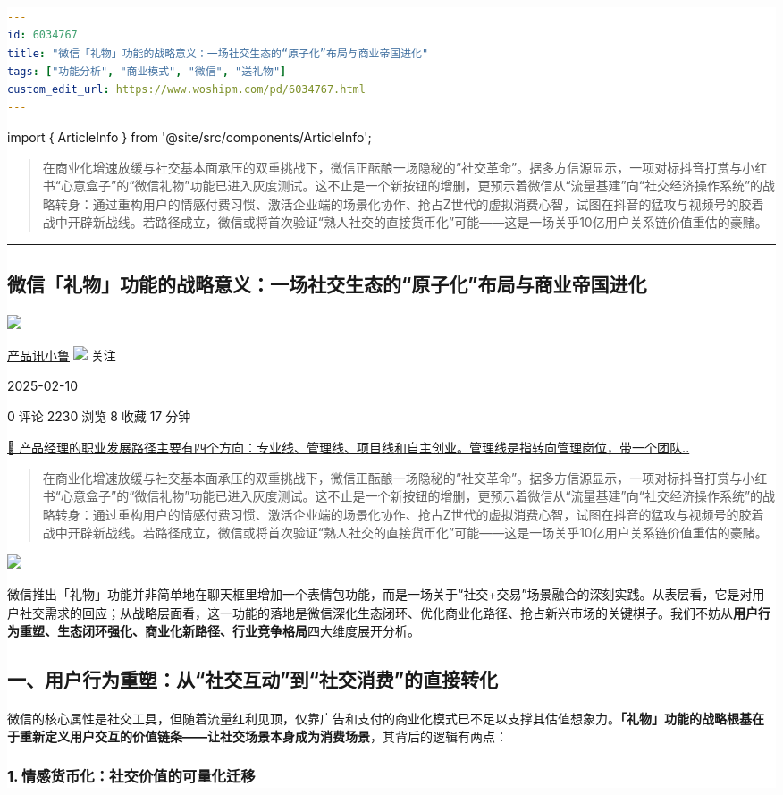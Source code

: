 ```yaml
---
id: 6034767
title: "微信「礼物」功能的战略意义：一场社交生态的“原子化”布局与商业帝国进化"
tags: ["功能分析", "商业模式", "微信", "送礼物"]
custom_edit_url: https://www.woshipm.com/pd/6034767.html
---
```

import { ArticleInfo } from '@site/src/components/ArticleInfo';

<ArticleInfo
    author="产品讯小鲁"
    authorLink="https://www.woshipm.com/u/1286357"
    published="2025-02-10"
    views={2230}
    comments={0}
    collects={8}
/>

> 在商业化增速放缓与社交基本面承压的双重挑战下，微信正酝酿一场隐秘的“社交革命”。据多方信源显示，一项对标抖音打赏与小红书“心意盒子”的“微信礼物”功能已进入灰度测试。这不止是一个新按钮的增删，更预示着微信从“流量基建”向“社交经济操作系统”的战略转身：通过重构用户的情感付费习惯、激活企业端的场景化协作、抢占Z世代的虚拟消费心智，试图在抖音的猛攻与视频号的胶着战中开辟新战线。若路径成立，微信或将首次验证“熟人社交的直接货币化”可能——这是一场关乎10亿用户关系链价值重估的豪赌。

---

## 微信「礼物」功能的战略意义：一场社交生态的“原子化”布局与商业帝国进化

[![](https://static.woshipm.com/view/woshipm_api_def_20231105202635_8364.png?imageView2/1/w/72/h/72/q/100)](https://www.woshipm.com/u/1286357)

[产品讯小鲁](https://www.woshipm.com/u/1286357) ![](https://static.woshipm.com/tag/1101_1@2x.png) 关注

2025-02-10

0 评论 2230 浏览 8 收藏 17 分钟

[🔗 产品经理的职业发展路径主要有四个方向：专业线、管理线、项目线和自主创业。管理线是指转向管理岗位，带一个团队..](https://ke.qidianla.com/courses/90pm)

> 在商业化增速放缓与社交基本面承压的双重挑战下，微信正酝酿一场隐秘的“社交革命”。据多方信源显示，一项对标抖音打赏与小红书“心意盒子”的“微信礼物”功能已进入灰度测试。这不止是一个新按钮的增删，更预示着微信从“流量基建”向“社交经济操作系统”的战略转身：通过重构用户的情感付费习惯、激活企业端的场景化协作、抢占Z世代的虚拟消费心智，试图在抖音的猛攻与视频号的胶着战中开辟新战线。若路径成立，微信或将首次验证“熟人社交的直接货币化”可能——这是一场关乎10亿用户关系链价值重估的豪赌。

![](https://image.woshipm.com/2024/11/04/17386a7a-9a81-11ef-b0e5-00163e142b65.jpg)

微信推出「礼物」功能并非简单地在聊天框里增加一个表情包功能，而是一场关于“社交+交易”场景融合的深刻实践。从表层看，它是对用户社交需求的回应；从战略层面看，这一功能的落地是微信深化生态闭环、优化商业化路径、抢占新兴市场的关键棋子。我们不妨从**用户行为重塑、生态闭环强化、商业化新路径、行业竞争格局**四大维度展开分析。

## 一、用户行为重塑：从“社交互动”到“社交消费”的直接转化

微信的核心属性是社交工具，但随着流量红利见顶，仅靠广告和支付的商业化模式已不足以支撑其估值想象力。**「礼物」功能的战略根基在于重新定义用户交互的价值链条——让社交场景本身成为消费场景**，其背后的逻辑有两点：

### 1\. 情感货币化：社交价值的可量化迁移
